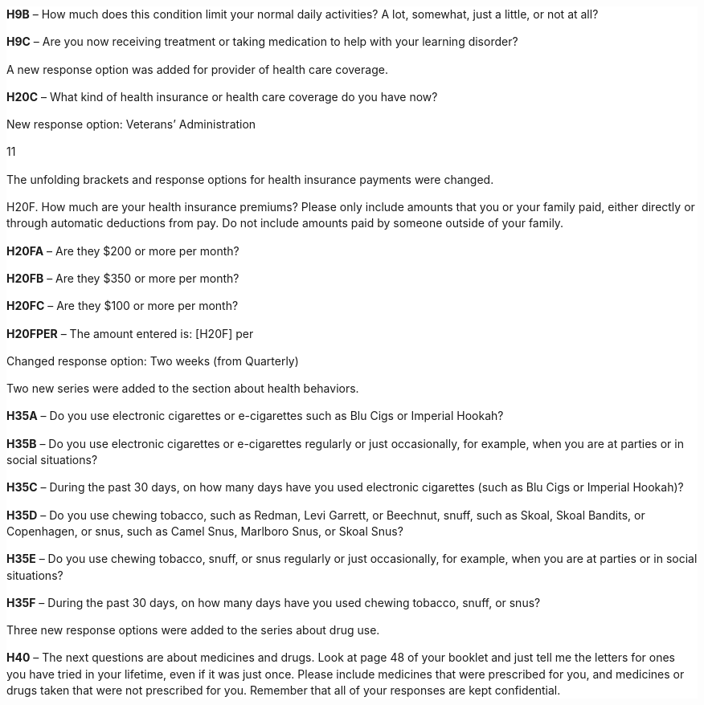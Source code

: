 
**H9B** – How much does this condition limit your normal daily activities? A lot,
somewhat, just a little, or not at all?

**H9C** – Are you now receiving treatment or taking medication to help with your
learning disorder?

A new response option was added for provider of health care coverage.


**H20C** – What kind of health insurance or health care coverage do you have now?

New response option: Veterans’ Administration

11


The unfolding brackets and response options for health insurance payments were changed.


H20F. How much are your health insurance premiums? Please only include amounts that you or
your family paid, either directly or through automatic deductions from pay. Do not include
amounts paid by someone outside of your family.


**H20FA** – Are they $200 or more per month?

**H20FB** – Are they $350 or more per month?

**H20FC** – Are they $100 or more per month?

**H20FPER** – The amount entered is: [H20F] per

Changed response option: Two weeks (from Quarterly)


Two new series were added to the section about health behaviors.


**H35A** – Do you use electronic cigarettes or e-cigarettes such as Blu Cigs or Imperial Hookah?


**H35B** – Do you use electronic cigarettes or e-cigarettes regularly or just occasionally, for
example, when you are at parties or in social situations?

**H35C** – During the past 30 days, on how many days have you used electronic cigarettes (such as
Blu Cigs or Imperial Hookah)?

**H35D** – Do you use chewing tobacco, such as Redman, Levi Garrett, or Beechnut, snuff, such as
Skoal, Skoal Bandits, or Copenhagen, or snus, such as Camel Snus, Marlboro Snus, or Skoal Snus?

**H35E** – Do you use chewing tobacco, snuff, or snus regularly or just occasionally, for example,
when you are at parties or in social situations?

**H35F** – During the past 30 days, on how many days have you used chewing tobacco, snuff, or
snus?


Three new response options were added to the series about drug use.


**H40** – The next questions are about medicines and drugs. Look at page 48 of your booklet and
just tell me the letters for ones you have tried in your lifetime, even if it was just once. Please
include medicines that were prescribed for you, and medicines or drugs taken that were not
prescribed for you. Remember that all of your responses are kept confidential.
